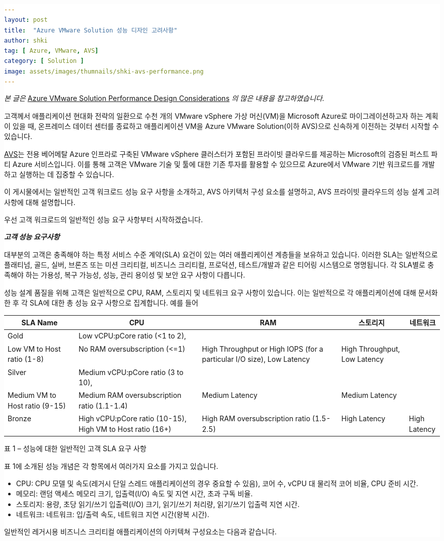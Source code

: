 ```yaml
---
layout: post
title:  "Azure VMware Solution 성능 디자인 고려사항"
author: shki
tag: [ Azure, VMware, AVS]
category: [ Solution ]
image: assets/images/thumnails/shki-avs-performance.png
---
```


*본 글은* [Azure VMware Solution Performance Design Considerations](https://techcommunity.microsoft.com/blog/azuremigrationblog/azure-vmware-solution-performance-design-considerations/3903291) *의 많은 내용을 참고하였습니다.*

고객께서 애플리케이션 현대화 전략의 일환으로 수천 개의 VMware vSphere 가상 머신(VM)을 Microsoft Azure로 마이그레이션하고자 하는 계획이 있을 때, 온프레미스 데이터 센터를 종료하고 애플리케이션 VM을 Azure VMware Solution(이하 AVS)으로 신속하게 이전하는 것부터 시작할 수 있습니다.

[AVS](https://azure.microsoft.com/ko-kr/products/azure-vmware/)는 전용 베어메탈 Azure 인프라로 구축된 VMware vSphere 클러스터가 포함된 프라이빗 클라우드를 제공하는 Microsoft의 검증된 퍼스트 파티 Azure 서비스입니다. 이를 통해 고객은 VMware 기술 및 툴에 대한 기존 투자를 활용할 수 있으므로 Azure에서 VMware 기반 워크로드를 개발하고 실행하는 데 집중할 수 있습니다.

이 게시물에서는 일반적인 고객 워크로드 성능 요구 사항을 소개하고, AVS 아키텍처 구성 요소를 설명하고, AVS 프라이빗 클라우드의 성능 설계 고려 사항에 대해 설명합니다.

우선 고객 워크로드의 일반적인 성능 요구 사항부터 시작하겠습니다.

***고객 성능 요구사항***

대부분의 고객은 충족해야 하는 특정 서비스 수준 계약(SLA) 요건이 있는 여러 애플리케이션 계층들을 보유하고 있습니다. 이러한 SLA는 일반적으로 플래티넘, 골드, 실버, 브론즈 또는 미션 크리티컬, 비즈니스 크리티컬, 프로덕션, 테스트/개발과 같은 티어링 시스템으로 명명됩니다. 각 SLA별로 충족해야 하는 가용성, 복구 가능성, 성능, 관리 용이성 및 보안 요구 사항이 다릅니다.

성능 설계 품질을 위해 고객은 일반적으로 CPU, RAM, 스토리지 및 네트워크 요구 사항이 있습니다. 이는 일반적으로 각 애플리케이션에 대해 문서화한 후 각 SLA에 대한 총 성능 요구 사항으로 집계합니다. 예를 들어

| **SLA Name** | **CPU** | **RAM** | **스토리지** | **네트워크** |
| --- | --- | --- | --- | --- |
| Gold | Low vCPU:pCore ratio (<1 to 2),
Low VM to Host ratio (1-8) | No RAM oversubscription (<=1) | High Throughput or High IOPS (for a particular I/O size), Low Latency | High Throughput, Low Latency |
| Silver | Medium vCPU:pCore ratio (3 to 10),
Medium VM to Host ratio (9-15) | Medium RAM oversubscription ratio (1.1-1.4) | Medium Latency | Medium Latency |
| Bronze | High vCPU:pCore ratio (10-15), High VM to Host ratio (16+) | High RAM oversubscription ratio (1.5-2.5) | High Latency | High Latency |

표 1 – 성능에 대한 일반적인 고객 SLA 요구 사항

표 1에 소개된 성능 개념은 각 항목에서 여러가지 요소를 가지고 있습니다.

- CPU: CPU 모델 및 속도(레거시 단일 스레드 애플리케이션의 경우 중요할 수 있음), 코어 수, vCPU 대 물리적 코어 비율, CPU 준비 시간.
- 메모리: 랜덤 액세스 메모리 크기, 입출력(I/O) 속도 및 지연 시간, 초과 구독 비율.
- 스토리지: 용량, 초당 읽기/쓰기 입출력(I/O) 크기, 읽기/쓰기 처리량, 읽기/쓰기 입출력 지연 시간.
- 네트워크: 네트워크: 입/출력 속도, 네트워크 지연 시간(왕복 시간).

일반적인 레거시용 비즈니스 크리티컬 애플리케이션의 아키텍쳐 구성요소는 다음과 같습니다.
